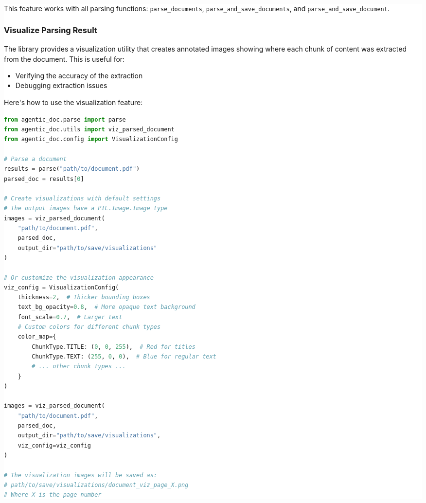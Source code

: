 
This feature works with all parsing functions: `parse_documents`, `parse_and_save_documents`, and `parse_and_save_document`.

### Visualize Parsing Result

The library provides a visualization utility that creates annotated images showing where each chunk of content was extracted from the document. This is useful for:
- Verifying the accuracy of the extraction
- Debugging extraction issues

Here's how to use the visualization feature:

```python
from agentic_doc.parse import parse
from agentic_doc.utils import viz_parsed_document
from agentic_doc.config import VisualizationConfig

# Parse a document
results = parse("path/to/document.pdf")
parsed_doc = results[0]

# Create visualizations with default settings
# The output images have a PIL.Image.Image type
images = viz_parsed_document(
    "path/to/document.pdf",
    parsed_doc,
    output_dir="path/to/save/visualizations"
)

# Or customize the visualization appearance
viz_config = VisualizationConfig(
    thickness=2,  # Thicker bounding boxes
    text_bg_opacity=0.8,  # More opaque text background
    font_scale=0.7,  # Larger text
    # Custom colors for different chunk types
    color_map={
        ChunkType.TITLE: (0, 0, 255),  # Red for titles
        ChunkType.TEXT: (255, 0, 0),  # Blue for regular text
        # ... other chunk types ...
    }
)

images = viz_parsed_document(
    "path/to/document.pdf",
    parsed_doc,
    output_dir="path/to/save/visualizations",
    viz_config=viz_config
)

# The visualization images will be saved as:
# path/to/save/visualizations/document_viz_page_X.png
# Where X is the page number
```
